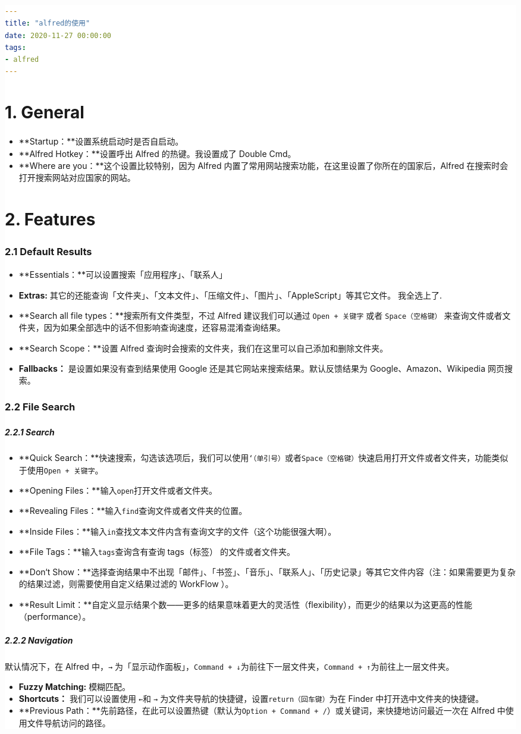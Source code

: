 ```yaml
---
title: "alfred的使用"
date: 2020-11-27 00:00:00
tags:
- alfred
---
```






# 1. General

- **Startup：**设置系统启动时是否自启动。
- **Alfred Hotkey：**设置呼出 Alfred 的热键。我设置成了 Double Cmd。
- **Where are you：**这个设置比较特别，因为 Alfred 内置了常用网站搜索功能，在这里设置了你所在的国家后，Alfred 在搜索时会打开搜索网站对应国家的网站。

# 2. Features

### 2.1 Default Results

- **Essentials：**可以设置搜索「应用程序」、「联系人」

- **Extras:** 其它的还能查询「文件夹」、「文本文件」、「压缩文件」、「图片」、「AppleScript」等其它文件。 我全选上了.

- **Search all file types：**搜索所有文件类型，不过 Alfred 建议我们可以通过 `Open + 关键字` 或者 `Space（空格键）` 来查询文件或者文件夹，因为如果全部选中的话不但影响查询速度，还容易混淆查询结果。

- **Search Scope：**设置 Alfred 查询时会搜索的文件夹，我们在这里可以自己添加和删除文件夹。

- **Fallbacks：** 是设置如果没有查到结果使用 Google 还是其它网站来搜索结果。默认反馈结果为 Google、Amazon、Wikipedia 网页搜索。

### 2.2 File Search

##### 2.2.1 Search

- **Quick Search：**快速搜索，勾选该选项后，我们可以使用`‘（单引号）`或者`Space（空格键）`快速启用打开文件或者文件夹，功能类似于使用`Open + 关键字`。
- **Opening Files：**输入`open`打开文件或者文件夹。
- **Revealing Files：**输入`find`查询文件或者文件夹的位置。
- **Inside Files：**输入`in`查找文本文件内含有查询文字的文件（这个功能很强大啊）。

- **File Tags：**输入`tags`查询含有查询 tags（标签） 的文件或者文件夹。

- **Don‘t Show：**选择查询结果中不出现「邮件」、「书签」、「音乐」、「联系人」、「历史记录」等其它文件内容（注：如果需要更为复杂的结果过滤，则需要使用自定义结果过滤的 WorkFlow ）。
- **Result Limit：**自定义显示结果个数——更多的结果意味着更大的灵活性（flexibility），而更少的结果以为这更高的性能（performance）。



##### 2.2.2 Navigation

默认情况下，在 Alfred 中，`→` 为「显示动作面板」，`Command + ↓`为前往下一层文件夹，`Command + ↑`为前往上一层文件夹。

+  **Fuzzy Matching:** 模糊匹配。
+ **Shortcuts：** 我们可以设置使用 `←`和 `→` 为文件夹导航的快捷键，设置`return（回车键）`为在 Finder 中打开选中文件夹的快捷键。
+ **Previous Path：**先前路径，在此可以设置热键（默认为`Option + Command + /`）或关键词，来快捷地访问最近一次在 Alfred 中使用文件导航访问的路径。
